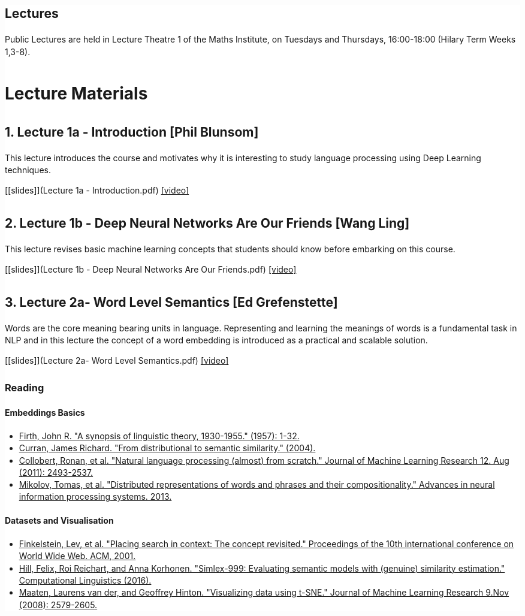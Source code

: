 ## Lectures
Public Lectures are held in Lecture Theatre 1 of the Maths Institute, on Tuesdays and Thursdays, 16:00-18:00 (Hilary Term Weeks 1,3-8).

# Lecture Materials
## 1. Lecture 1a - Introduction [Phil Blunsom]
This lecture introduces the course and motivates why it is interesting to study language processing using Deep Learning techniques.

[[slides]](Lecture 1a - Introduction.pdf)
[[video]](http://media.podcasts.ox.ac.uk/comlab/deep_learning_NLP/2017-01_deep_NLP_1a_intro.mp4)

## 2. Lecture 1b - Deep Neural Networks Are Our Friends [Wang Ling]
This lecture revises basic machine learning concepts that students should know before embarking on this course.

[[slides]](Lecture 1b - Deep Neural Networks Are Our Friends.pdf)
[[video]](http://media.podcasts.ox.ac.uk/comlab/deep_learning_NLP/2017-01_deep_NLP_1b_friends.mp4)

## 3. Lecture 2a- Word Level Semantics [Ed Grefenstette]
Words are the core meaning bearing units in language. Representing and learning the meanings of words is a fundamental task in NLP and in this lecture the concept of a word embedding is introduced as a practical and scalable solution.

[[slides]](Lecture 2a- Word Level Semantics.pdf)
[[video]](http://media.podcasts.ox.ac.uk/comlab/deep_learning_NLP/2017-01_deep_NLP_2a_lexical_semantics.mp4)

### Reading

#### Embeddings Basics
* [Firth, John R. "A synopsis of linguistic theory, 1930-1955." (1957): 1-32.](http://annabellelukin.edublogs.org/files/2013/08/Firth-JR-1962-A-Synopsis-of-Linguistic-Theory-wfihi5.pdf)
* [Curran, James Richard. "From distributional to semantic similarity." (2004).](https://www.era.lib.ed.ac.uk/bitstream/handle/1842/563/IP030023.pdf?sequence=2&isAllowed=y)
* [Collobert, Ronan, et al. "Natural language processing (almost) from scratch." Journal of Machine Learning Research 12. Aug (2011): 2493-2537.](http://www.jmlr.org/papers/volume12/collobert11a/collobert11a.pdf)
* [Mikolov, Tomas, et al. "Distributed representations of words and phrases and their compositionality." Advances in neural information processing systems. 2013.](http://papers.nips.cc/paper/5021-distributed-representations-of-words-and-phrases-and-their-compositionality.pdf)

#### Datasets and Visualisation
* [Finkelstein, Lev, et al. "Placing search in context: The concept revisited." Proceedings of the 10th international conference on World Wide Web. ACM, 2001.](http://www.iicm.tugraz.at/thesis/cguetl_diss/literatur/Kapitel07/References/Finkelstein_et_al._2002/p116-finkelstein.pdf)
* [Hill, Felix, Roi Reichart, and Anna Korhonen. "Simlex-999: Evaluating semantic models with (genuine) similarity estimation." Computational Linguistics (2016).](http://www.aclweb.org/website/old_anthology/J/J15/J15-4004.pdf)
* [Maaten, Laurens van der, and Geoffrey Hinton. "Visualizing data using t-SNE." Journal of Machine Learning Research 9.Nov (2008): 2579-2605.](http://www.jmlr.org/papers/volume9/vandermaaten08a/vandermaaten08a.pdf)
